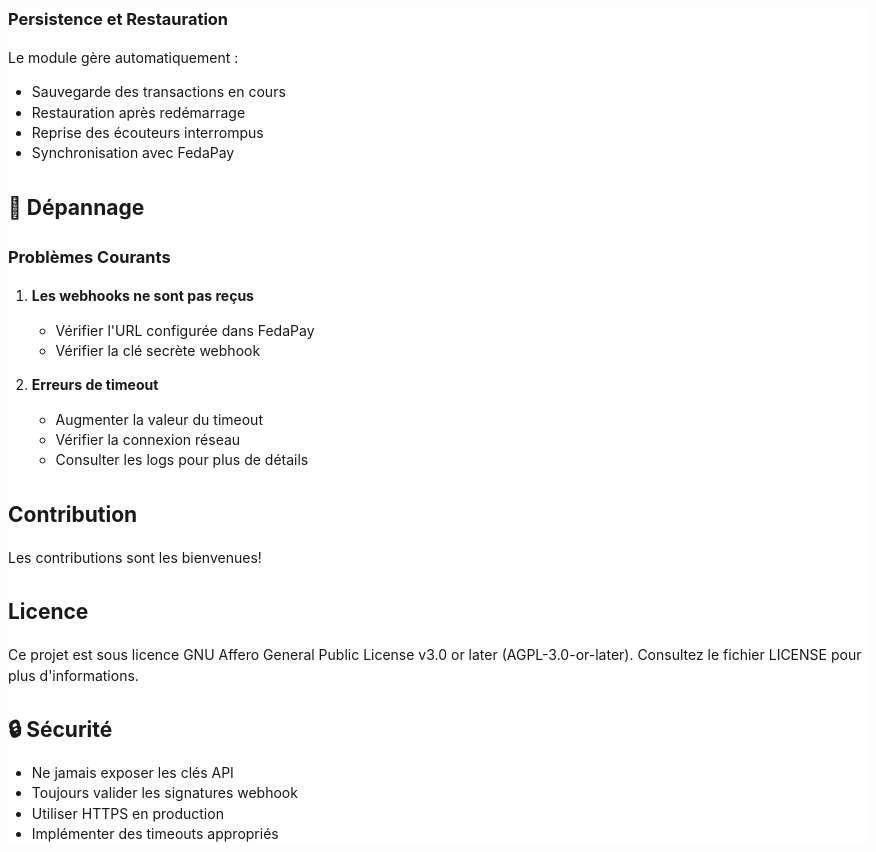 
### Persistence et Restauration

Le module gère automatiquement :
- Sauvegarde des transactions en cours
- Restauration après redémarrage
- Reprise des écouteurs interrompus
- Synchronisation avec FedaPay

## 🔧 Dépannage

### Problèmes Courants

1. **Les webhooks ne sont pas reçus**
   - Vérifier l'URL configurée dans FedaPay
   - Vérifier la clé secrète webhook

2. **Erreurs de timeout**
   - Augmenter la valeur du timeout
   - Vérifier la connexion réseau
   - Consulter les logs pour plus de détails

## Contribution

Les contributions sont les bienvenues!

## Licence

Ce projet est sous licence GNU Affero General Public License v3.0 or later (AGPL-3.0-or-later). Consultez le fichier LICENSE pour plus d'informations.

## 🔒 Sécurité

- Ne jamais exposer les clés API
- Toujours valider les signatures webhook
- Utiliser HTTPS en production
- Implémenter des timeouts appropriés